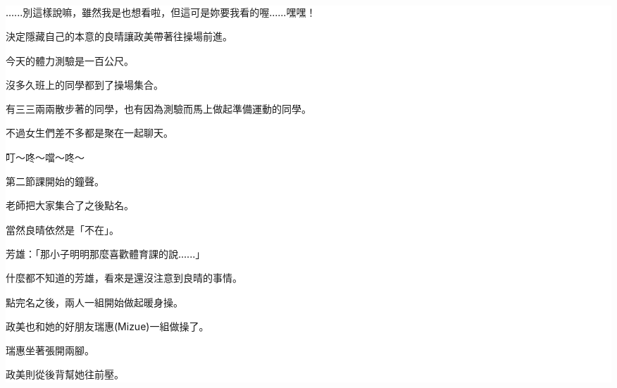 





......別這樣說嘛，雖然我是也想看啦，但這可是妳要我看的喔......嘿嘿！





決定隱藏自己的本意的良晴讓政美帶著往操場前進。





今天的體力測驗是一百公尺。



沒多久班上的同學都到了操場集合。



有三三兩兩散步著的同學，也有因為測驗而馬上做起準備運動的同學。



不過女生們差不多都是聚在一起聊天。



叮～咚～噹～咚～





第二節課開始的鐘聲。



老師把大家集合了之後點名。



當然良晴依然是「不在」。





芳雄：「那小子明明那麼喜歡體育課的說......」





什麼都不知道的芳雄，看來是還沒注意到良晴的事情。



點完名之後，兩人一組開始做起暖身操。



政美也和她的好朋友瑞惠(Mizue)一組做操了。



瑞惠坐著張開兩腳。



政美則從後背幫她往前壓。

